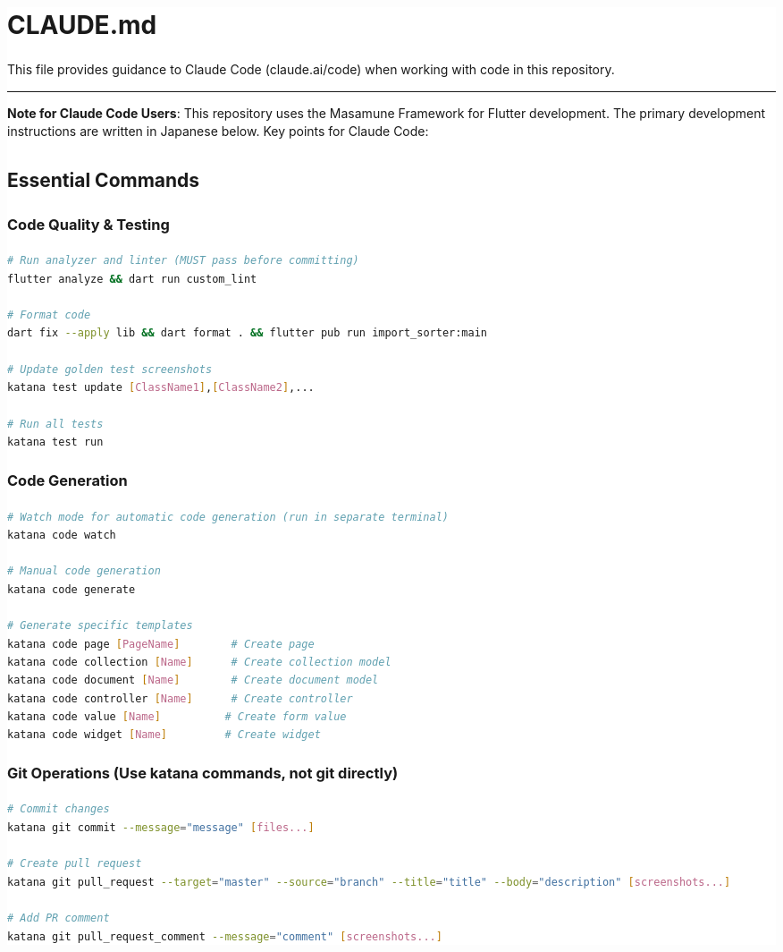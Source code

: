 # CLAUDE.md

This file provides guidance to Claude Code (claude.ai/code) when working with code in this repository.

---

**Note for Claude Code Users**: This repository uses the Masamune Framework for Flutter development. The primary development instructions are written in Japanese below. Key points for Claude Code:

## Essential Commands

### Code Quality & Testing
```bash
# Run analyzer and linter (MUST pass before committing)
flutter analyze && dart run custom_lint

# Format code
dart fix --apply lib && dart format . && flutter pub run import_sorter:main

# Update golden test screenshots
katana test update [ClassName1],[ClassName2],...

# Run all tests
katana test run
```

### Code Generation
```bash
# Watch mode for automatic code generation (run in separate terminal)
katana code watch

# Manual code generation
katana code generate

# Generate specific templates
katana code page [PageName]        # Create page
katana code collection [Name]      # Create collection model
katana code document [Name]        # Create document model
katana code controller [Name]      # Create controller
katana code value [Name]          # Create form value
katana code widget [Name]         # Create widget
```

### Git Operations (Use katana commands, not git directly)
```bash
# Commit changes
katana git commit --message="message" [files...]

# Create pull request
katana git pull_request --target="master" --source="branch" --title="title" --body="description" [screenshots...]

# Add PR comment
katana git pull_request_comment --message="comment" [screenshots...]
```
